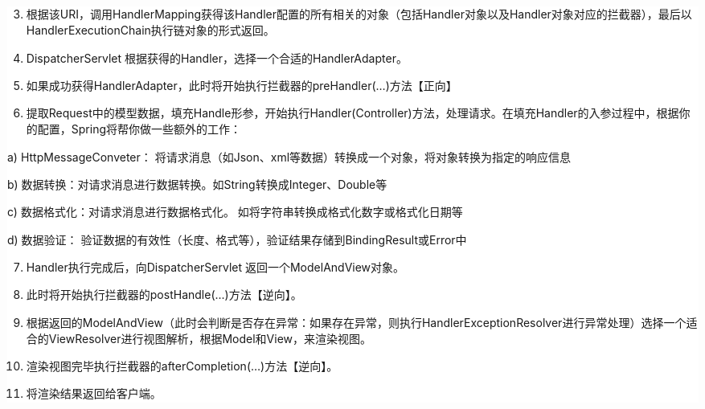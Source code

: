 3) 根据该URI，调用HandlerMapping获得该Handler配置的所有相关的对象（包括Handler对象以及Handler对象对应的拦截器），最后以HandlerExecutionChain执行链对象的形式返回。

4) DispatcherServlet 根据获得的Handler，选择一个合适的HandlerAdapter。

5) 如果成功获得HandlerAdapter，此时将开始执行拦截器的preHandler(…)方法【正向】

6) 提取Request中的模型数据，填充Handle形参，开始执行Handler(Controller)方法，处理请求。在填充Handler的入参过程中，根据你的配置，Spring将帮你做一些额外的工作：

a) HttpMessageConveter： 将请求消息（如Json、xml等数据）转换成一个对象，将对象转换为指定的响应信息

b) 数据转换：对请求消息进行数据转换。如String转换成Integer、Double等

c) 数据格式化：对请求消息进行数据格式化。 如将字符串转换成格式化数字或格式化日期等

d) 数据验证： 验证数据的有效性（长度、格式等），验证结果存储到BindingResult或Error中

7) Handler执行完成后，向DispatcherServlet 返回一个ModelAndView对象。

8) 此时将开始执行拦截器的postHandle(...)方法【逆向】。

9) 根据返回的ModelAndView（此时会判断是否存在异常：如果存在异常，则执行HandlerExceptionResolver进行异常处理）选择一个适合的ViewResolver进行视图解析，根据Model和View，来渲染视图。

10) 渲染视图完毕执行拦截器的afterCompletion(…)方法【逆向】。

11) 将渲染结果返回给客户端。
